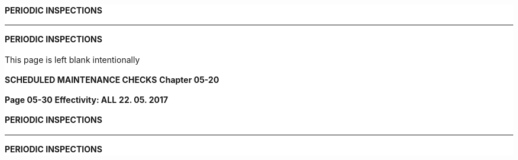 
**PERIODIC INSPECTIONS**


-----

**PERIODIC INSPECTIONS**

This page is left blank intentionally

**SCHEDULED MAINTENANCE CHECKS** **Chapter 05-20**

**Page 05-30** **Effectivity: ALL** **22. 05. 2017**


**PERIODIC INSPECTIONS**


-----

**PERIODIC INSPECTIONS**

